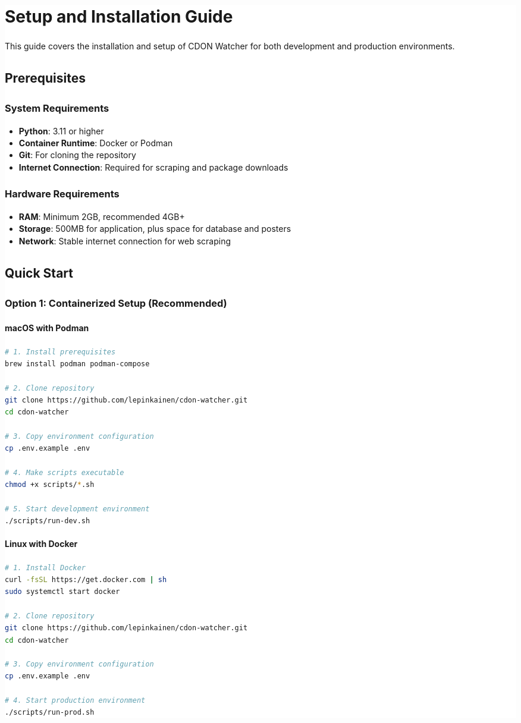 # Setup and Installation Guide

This guide covers the installation and setup of CDON Watcher for both development and production environments.

## Prerequisites

### System Requirements

- **Python**: 3.11 or higher
- **Container Runtime**: Docker or Podman
- **Git**: For cloning the repository
- **Internet Connection**: Required for scraping and package downloads

### Hardware Requirements

- **RAM**: Minimum 2GB, recommended 4GB+
- **Storage**: 500MB for application, plus space for database and posters
- **Network**: Stable internet connection for web scraping

## Quick Start

### Option 1: Containerized Setup (Recommended)

#### macOS with Podman

```bash
# 1. Install prerequisites
brew install podman podman-compose

# 2. Clone repository
git clone https://github.com/lepinkainen/cdon-watcher.git
cd cdon-watcher

# 3. Copy environment configuration
cp .env.example .env

# 4. Make scripts executable
chmod +x scripts/*.sh

# 5. Start development environment
./scripts/run-dev.sh
```

#### Linux with Docker

```bash
# 1. Install Docker
curl -fsSL https://get.docker.com | sh
sudo systemctl start docker

# 2. Clone repository
git clone https://github.com/lepinkainen/cdon-watcher.git
cd cdon-watcher

# 3. Copy environment configuration
cp .env.example .env

# 4. Start production environment
./scripts/run-prod.sh
```
